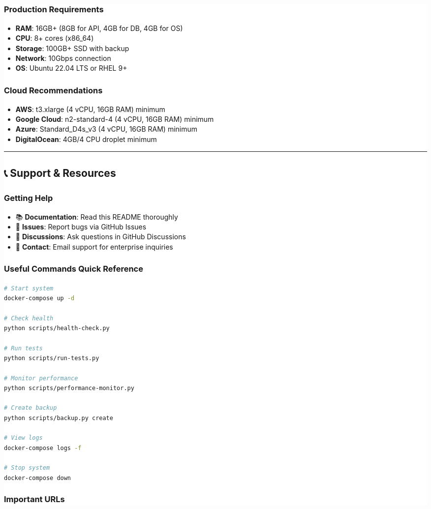 ### **Production Requirements**

- **RAM**: 16GB+ (8GB for API, 4GB for DB, 4GB for OS)
- **CPU**: 8+ cores (x86_64)
- **Storage**: 100GB+ SSD with backup
- **Network**: 10Gbps connection
- **OS**: Ubuntu 22.04 LTS or RHEL 9+

### **Cloud Recommendations**

- **AWS**: t3.xlarge (4 vCPU, 16GB RAM) minimum
- **Google Cloud**: n2-standard-4 (4 vCPU, 16GB RAM) minimum
- **Azure**: Standard_D4s_v3 (4 vCPU, 16GB RAM) minimum
- **DigitalOcean**: 4GB/4 CPU droplet minimum

---

## 📞 **Support & Resources**

### **Getting Help**

- 📚 **Documentation**: Read this README thoroughly
- 🐛 **Issues**: Report bugs via GitHub Issues
- 💬 **Discussions**: Ask questions in GitHub Discussions
- 📧 **Contact**: Email support for enterprise inquiries

### **Useful Commands Quick Reference**

```bash
# Start system
docker-compose up -d

# Check health
python scripts/health-check.py

# Run tests
python scripts/run-tests.py

# Monitor performance
python scripts/performance-monitor.py

# Create backup
python scripts/backup.py create

# View logs
docker-compose logs -f

# Stop system
docker-compose down
```

### **Important URLs**
